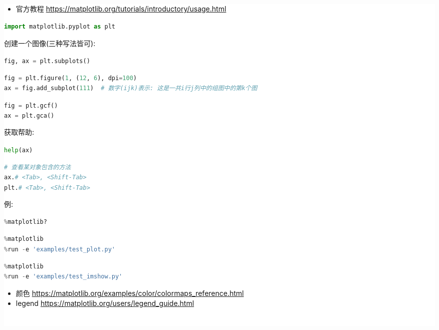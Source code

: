 * 官方教程 <https://matplotlib.org/tutorials/introductory/usage.html>

```python
import matplotlib.pyplot as plt
```

创建一个图像(三种写法皆可):

```python
fig, ax = plt.subplots()
```

```python
fig = plt.figure(1, (12, 6), dpi=100)
ax = fig.add_subplot(111)  # 数字(ijk)表示: 这是一共i行j列中的组图中的第k个图
```

```python
fig = plt.gcf()
ax = plt.gca()
```

获取帮助:

```python
help(ax)
```

```python
# 查看某对象包含的方法
ax.# <Tab>, <Shift-Tab>
plt.# <Tab>, <Shift-Tab>
```

例:

```python
%matplotlib?
```

```python
%matplotlib
%run -e 'examples/test_plot.py'
```

```python
%matplotlib
%run -e 'examples/test_imshow.py'
```

* 颜色 <https://matplotlib.org/examples/color/colormaps_reference.html>
* legend <https://matplotlib.org/users/legend_guide.html>
<br>